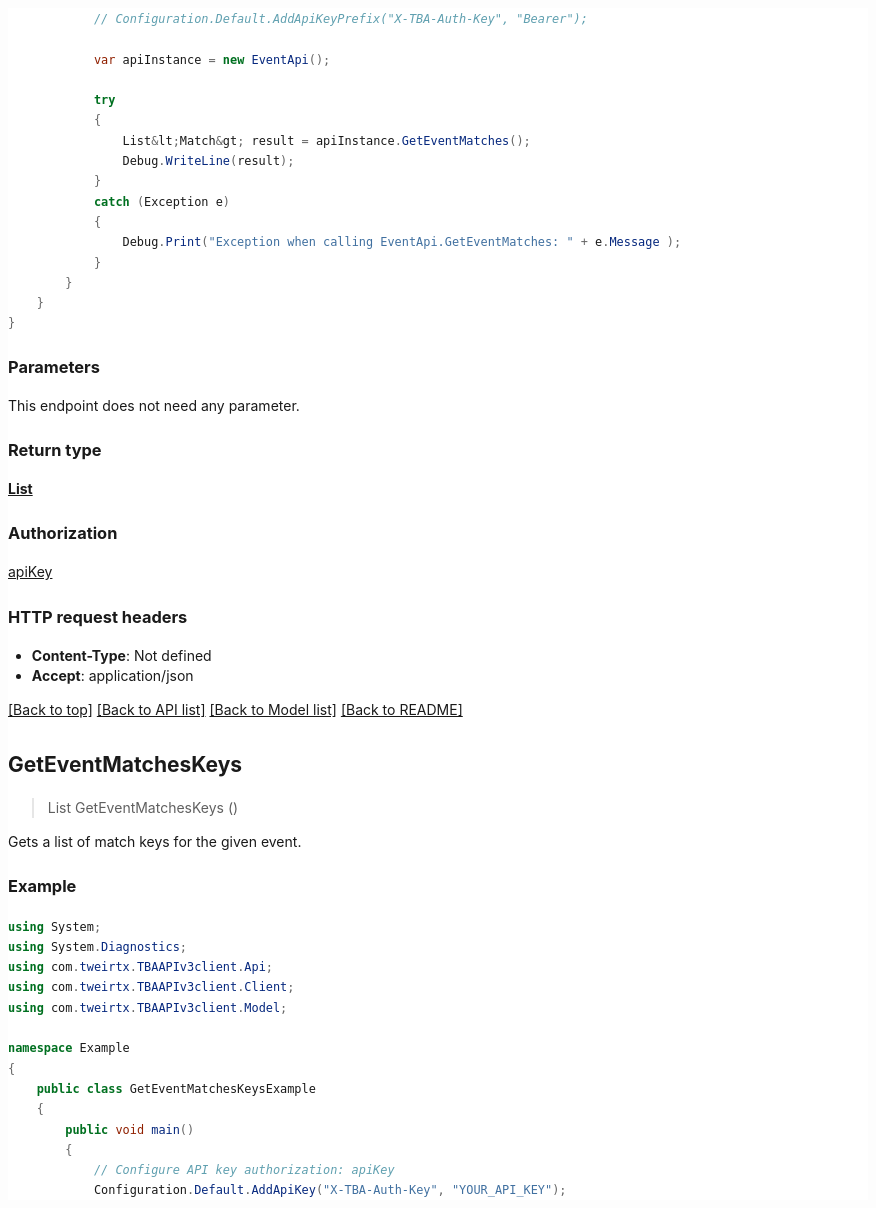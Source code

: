 ```csharp
            // Configuration.Default.AddApiKeyPrefix("X-TBA-Auth-Key", "Bearer");

            var apiInstance = new EventApi();

            try
            {
                List&lt;Match&gt; result = apiInstance.GetEventMatches();
                Debug.WriteLine(result);
            }
            catch (Exception e)
            {
                Debug.Print("Exception when calling EventApi.GetEventMatches: " + e.Message );
            }
        }
    }
}
```

### Parameters

This endpoint does not need any parameter.

### Return type

[**List<Match>**](Match.md)

### Authorization

[apiKey](../README.md#apiKey)

### HTTP request headers

- **Content-Type**: Not defined
- **Accept**: application/json

[[Back to top]](#)
[[Back to API list]](../README.md#documentation-for-api-endpoints)
[[Back to Model list]](../README.md#documentation-for-models)
[[Back to README]](../README.md)


## GetEventMatchesKeys

> List<string> GetEventMatchesKeys ()



Gets a list of match keys for the given event.

### Example

```csharp
using System;
using System.Diagnostics;
using com.tweirtx.TBAAPIv3client.Api;
using com.tweirtx.TBAAPIv3client.Client;
using com.tweirtx.TBAAPIv3client.Model;

namespace Example
{
    public class GetEventMatchesKeysExample
    {
        public void main()
        {
            // Configure API key authorization: apiKey
            Configuration.Default.AddApiKey("X-TBA-Auth-Key", "YOUR_API_KEY");
```